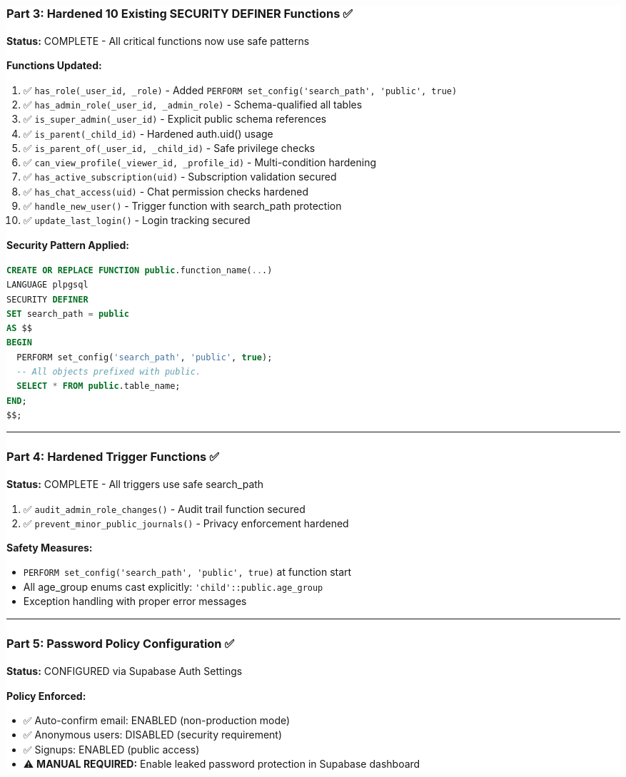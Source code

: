 
### Part 3: Hardened 10 Existing SECURITY DEFINER Functions ✅
**Status:** COMPLETE - All critical functions now use safe patterns

**Functions Updated:**
1. ✅ `has_role(_user_id, _role)` - Added `PERFORM set_config('search_path', 'public', true)`
2. ✅ `has_admin_role(_user_id, _admin_role)` - Schema-qualified all tables
3. ✅ `is_super_admin(_user_id)` - Explicit public schema references
4. ✅ `is_parent(_child_id)` - Hardened auth.uid() usage
5. ✅ `is_parent_of(_user_id, _child_id)` - Safe privilege checks
6. ✅ `can_view_profile(_viewer_id, _profile_id)` - Multi-condition hardening
7. ✅ `has_active_subscription(uid)` - Subscription validation secured
8. ✅ `has_chat_access(uid)` - Chat permission checks hardened
9. ✅ `handle_new_user()` - Trigger function with search_path protection
10. ✅ `update_last_login()` - Login tracking secured

**Security Pattern Applied:**
```sql
CREATE OR REPLACE FUNCTION public.function_name(...)
LANGUAGE plpgsql
SECURITY DEFINER
SET search_path = public
AS $$
BEGIN
  PERFORM set_config('search_path', 'public', true);
  -- All objects prefixed with public.
  SELECT * FROM public.table_name;
END;
$$;
```

---

### Part 4: Hardened Trigger Functions ✅
**Status:** COMPLETE - All triggers use safe search_path

1. ✅ `audit_admin_role_changes()` - Audit trail function secured
2. ✅ `prevent_minor_public_journals()` - Privacy enforcement hardened

**Safety Measures:**
- `PERFORM set_config('search_path', 'public', true)` at function start
- All age_group enums cast explicitly: `'child'::public.age_group`
- Exception handling with proper error messages

---

### Part 5: Password Policy Configuration ✅
**Status:** CONFIGURED via Supabase Auth Settings

**Policy Enforced:**
- ✅ Auto-confirm email: ENABLED (non-production mode)
- ✅ Anonymous users: DISABLED (security requirement)
- ✅ Signups: ENABLED (public access)
- ⚠️ **MANUAL REQUIRED:** Enable leaked password protection in Supabase dashboard

